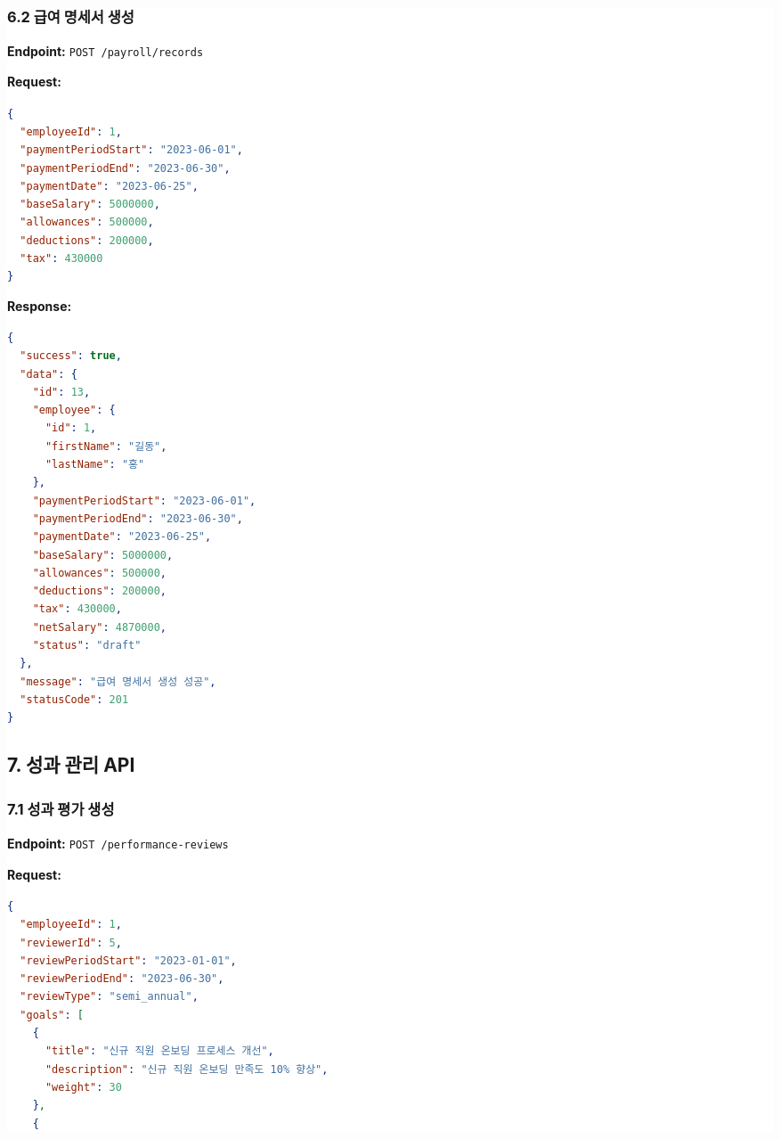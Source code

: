 ### 6.2 급여 명세서 생성

**Endpoint:** `POST /payroll/records`

**Request:**
```json
{
  "employeeId": 1,
  "paymentPeriodStart": "2023-06-01",
  "paymentPeriodEnd": "2023-06-30",
  "paymentDate": "2023-06-25",
  "baseSalary": 5000000,
  "allowances": 500000,
  "deductions": 200000,
  "tax": 430000
}
```

**Response:**
```json
{
  "success": true,
  "data": {
    "id": 13,
    "employee": {
      "id": 1,
      "firstName": "길동",
      "lastName": "홍"
    },
    "paymentPeriodStart": "2023-06-01",
    "paymentPeriodEnd": "2023-06-30",
    "paymentDate": "2023-06-25",
    "baseSalary": 5000000,
    "allowances": 500000,
    "deductions": 200000,
    "tax": 430000,
    "netSalary": 4870000,
    "status": "draft"
  },
  "message": "급여 명세서 생성 성공",
  "statusCode": 201
}
```

## 7. 성과 관리 API

### 7.1 성과 평가 생성

**Endpoint:** `POST /performance-reviews`

**Request:**
```json
{
  "employeeId": 1,
  "reviewerId": 5,
  "reviewPeriodStart": "2023-01-01",
  "reviewPeriodEnd": "2023-06-30",
  "reviewType": "semi_annual",
  "goals": [
    {
      "title": "신규 직원 온보딩 프로세스 개선",
      "description": "신규 직원 온보딩 만족도 10% 향상",
      "weight": 30
    },
    {
```